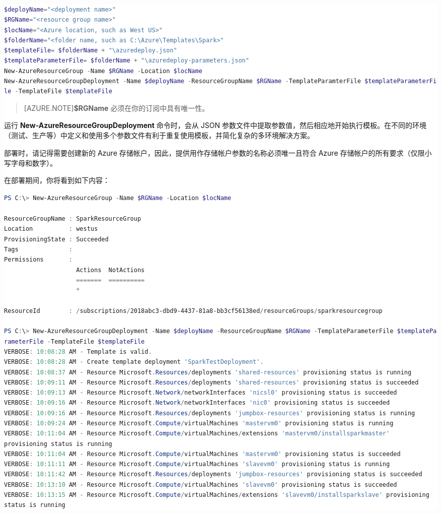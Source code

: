 ```powershell
$deployName="<deployment name>"
$RGName="<resource group name>"
$locName="<Azure location, such as West US>"
$folderName="<folder name, such as C:\Azure\Templates\Spark>"
$templateFile= $folderName + "\azuredeploy.json"
$templateParameterFile= $folderName + "\azuredeploy-parameters.json"
New-AzureResourceGroup -Name $RGName -Location $locName
New-AzureResourceGroupDeployment -Name $deployName -ResourceGroupName $RGName -TemplateParamterFile $templateParameterFile -TemplateFile $templateFile
```
> [AZURE.NOTE]**$RGName** 必须在你的订阅中具有唯一性。

运行 **New-AzureResourceGroupDeployment** 命令时，会从 JSON 参数文件中提取参数值，然后相应地开始执行模板。在不同的环境（测试、生产等）中定义和使用多个参数文件有利于重复使用模板，并简化复杂的多环境解决方案。

部署时，请记得需要创建新的 Azure 存储帐户，因此，提供用作存储帐户参数的名称必须唯一且符合 Azure 存储帐户的所有要求（仅限小写字母和数字）。

在部署期间，你将看到如下内容：

```powershell
PS C:\> New-AzureResourceGroup -Name $RGName -Location $locName

ResourceGroupName : SparkResourceGroup
Location          : westus
ProvisioningState : Succeeded
Tags              :
Permissions       :
                    Actions  NotActions
                    =======  ==========
                    *

ResourceId        : /subscriptions/2018abc3-dbd9-4437-81a8-bb3cf56138ed/resourceGroups/sparkresourcegroup

PS C:\> New-AzureResourceGroupDeployment -Name $deployName -ResourceGroupName $RGName -TemplateParameterFile $templateParameterFile -TemplateFile $templateFile
VERBOSE: 10:08:28 AM - Template is valid.
VERBOSE: 10:08:28 AM - Create template deployment 'SparkTestDeployment'.
VERBOSE: 10:08:37 AM - Resource Microsoft.Resources/deployments 'shared-resources' provisioning status is running
VERBOSE: 10:09:11 AM - Resource Microsoft.Resources/deployments 'shared-resources' provisioning status is succeeded
VERBOSE: 10:09:13 AM - Resource Microsoft.Network/networkInterfaces 'nicsl0' provisioning status is succeeded
VERBOSE: 10:09:16 AM - Resource Microsoft.Network/networkInterfaces 'nic0' provisioning status is succeeded
VERBOSE: 10:09:16 AM - Resource Microsoft.Resources/deployments 'jumpbox-resources' provisioning status is running
VERBOSE: 10:09:24 AM - Resource Microsoft.Compute/virtualMachines 'mastervm0' provisioning status is running
VERBOSE: 10:11:04 AM - Resource Microsoft.Compute/virtualMachines/extensions 'mastervm0/installsparkmaster'
provisioning status is running
VERBOSE: 10:11:04 AM - Resource Microsoft.Compute/virtualMachines 'mastervm0' provisioning status is succeeded
VERBOSE: 10:11:11 AM - Resource Microsoft.Compute/virtualMachines 'slavevm0' provisioning status is running
VERBOSE: 10:11:42 AM - Resource Microsoft.Resources/deployments 'jumpbox-resources' provisioning status is succeeded
VERBOSE: 10:13:10 AM - Resource Microsoft.Compute/virtualMachines 'slavevm0' provisioning status is succeeded
VERBOSE: 10:13:15 AM - Resource Microsoft.Compute/virtualMachines/extensions 'slavevm0/installsparkslave' provisioning
status is running
```